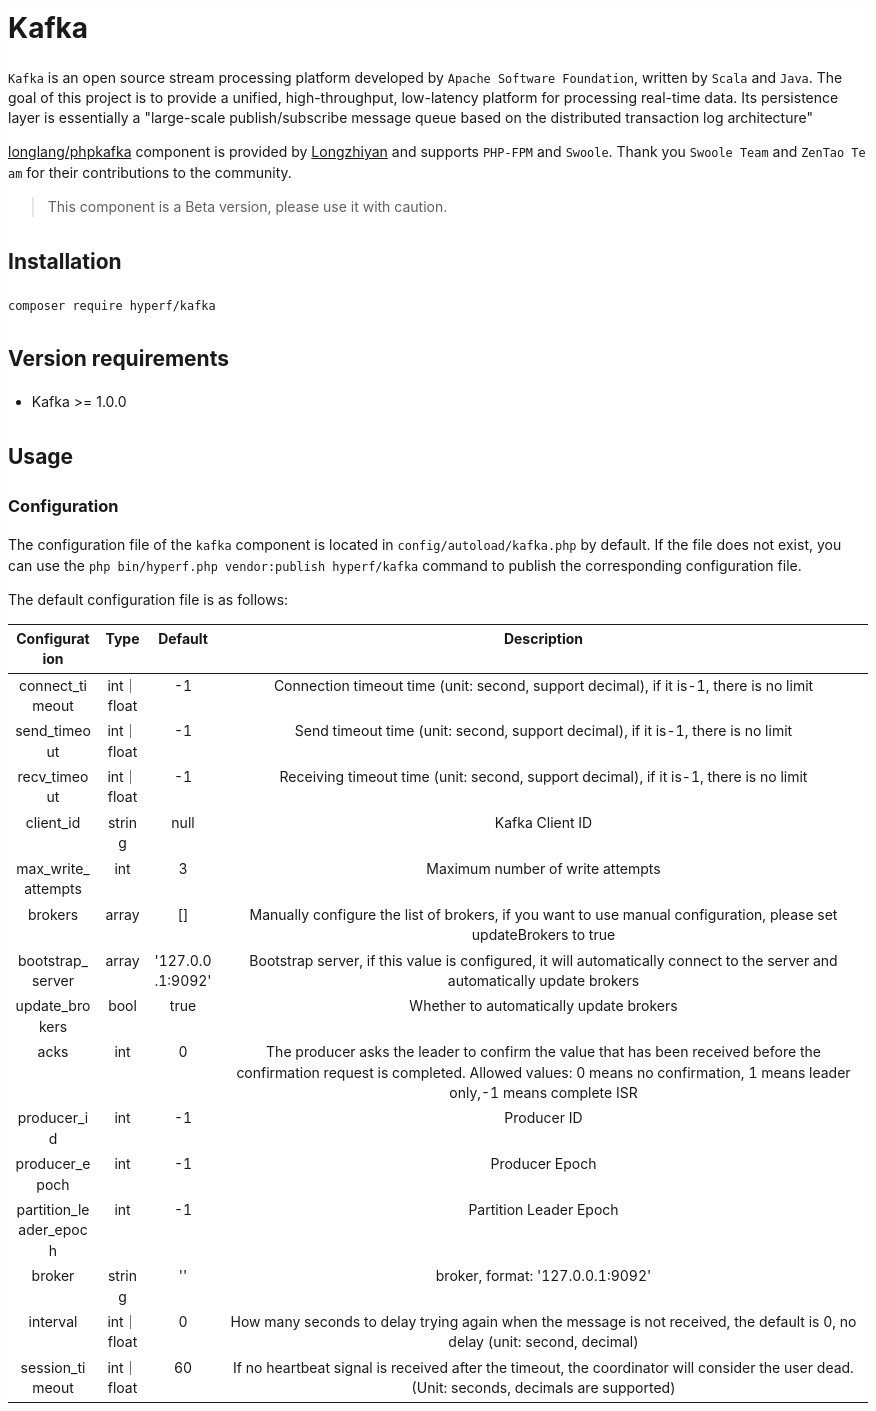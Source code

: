 # Kafka

`Kafka` is an open source stream processing platform developed by `Apache Software Foundation`, written by `Scala` and `Java`. The goal of this project is to provide a unified, high-throughput, low-latency platform for processing real-time data. Its persistence layer is essentially a "large-scale publish/subscribe message queue based on the distributed transaction log architecture"

[longlang/phpkafka](https://github.com/longyan/phpkafka) component is provided by [Longzhiyan](http://longlang.org/) and supports `PHP-FPM` and `Swoole`. Thank you `Swoole Team` and `ZenTao Team` for their contributions to the community.

> This component is a Beta version, please use it with caution.

## Installation

```bash
composer require hyperf/kafka
```

## Version requirements

- Kafka >= 1.0.0

## Usage

### Configuration

The configuration file of the `kafka` component is located in `config/autoload/kafka.php` by default. If the file does not exist, you can use the `php bin/hyperf.php vendor:publish hyperf/kafka` command to publish the corresponding configuration file.

The default configuration file is as follows:

|         Configuration         |    Type    |            Default            |                                                                                                Description                                                                                                |
| :---------------------------: | :--------: | :---------------------------: | :-------------------------------------------------------------------------------------------------------------------------------------------------------------------------------------------------------: |
|        connect_timeout        | int｜float |              -1               |                                                          Connection timeout time (unit: second, support decimal), if it is-1, there is no limit                                                           |
|         send_timeout          | int｜float |              -1               |                                                             Send timeout time (unit: second, support decimal), if it is-1, there is no limit                                                              |
|         recv_timeout          | int｜float |              -1               |                                                           Receiving timeout time (unit: second, support decimal), if it is-1, there is no limit                                                           |
|           client_id           |   string   |             null              |                                                                                              Kafka Client ID                                                                                              |
|      max_write_attempts       |    int     |               3               |                                                                                     Maximum number of write attempts                                                                                      |
|            brokers            |   array    |              []               |                                             Manually configure the list of brokers, if you want to use manual configuration, please set updateBrokers to true                                             |
|       bootstrap_server        |   array    |       '127.0.0.1:9092'        |                                        Bootstrap server, if this value is configured, it will automatically connect to the server and automatically update brokers                                        |
|        update_brokers         |    bool    |             true              |                                                                                  Whether to automatically update brokers                                                                                  |
|             acks              |    int     |               0               | The producer asks the leader to confirm the value that has been received before the confirmation request is completed. Allowed values: 0 means no confirmation, 1 means leader only,-1 means complete ISR |
|          producer_id          |    int     |              -1               |                                                                                                Producer ID                                                                                                |
|        producer_epoch         |    int     |              -1               |                                                                                              Producer Epoch                                                                                               |
|    partition_leader_epoch     |    int     |              -1               |                                                                                          Partition Leader Epoch                                                                                           |
|            broker             |   string   |              ''               |                                                                                     broker, format: '127.0.0.1:9092'                                                                                      |
|           interval            | int｜float |               0               |                                        How many seconds to delay trying again when the message is not received, the default is 0, no delay (unit: second, decimal)                                        |
|        session_timeout        | int｜float |              60               |                                If no heartbeat signal is received after the timeout, the coordinator will consider the user dead. (Unit: seconds, decimals are supported)                                 |